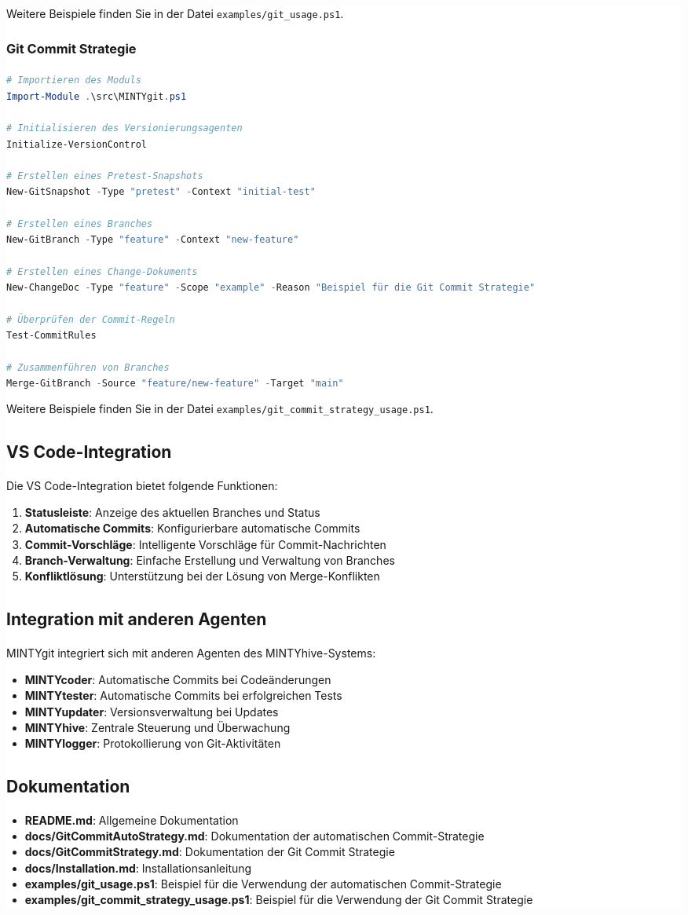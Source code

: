 Weitere Beispiele finden Sie in der Datei `examples/git_usage.ps1`.

### Git Commit Strategie

```powershell
# Importieren des Moduls
Import-Module .\src\MINTYgit.ps1

# Initialisieren des Versionierungsagenten
Initialize-VersionControl

# Erstellen eines Pretest-Snapshots
New-GitSnapshot -Type "pretest" -Context "initial-test"

# Erstellen eines Branches
New-GitBranch -Type "feature" -Context "new-feature"

# Erstellen eines Change-Dokuments
New-ChangeDoc -Type "feature" -Scope "example" -Reason "Beispiel für die Git Commit Strategie"

# Überprüfen der Commit-Regeln
Test-CommitRules

# Zusammenführen von Branches
Merge-GitBranch -Source "feature/new-feature" -Target "main"
```

Weitere Beispiele finden Sie in der Datei `examples/git_commit_strategy_usage.ps1`.

## VS Code-Integration

Die VS Code-Integration bietet folgende Funktionen:

1. **Statusleiste**: Anzeige des aktuellen Branches und Status
2. **Automatische Commits**: Konfigurierbare automatische Commits
3. **Commit-Vorschläge**: Intelligente Vorschläge für Commit-Nachrichten
4. **Branch-Verwaltung**: Einfache Erstellung und Verwaltung von Branches
5. **Konfliktlösung**: Unterstützung bei der Lösung von Merge-Konflikten

## Integration mit anderen Agenten

MINTYgit integriert sich mit anderen Agenten des MINTYhive-Systems:

- **MINTYcoder**: Automatische Commits bei Codeänderungen
- **MINTYtester**: Automatische Commits bei erfolgreichen Tests
- **MINTYupdater**: Versionsverwaltung bei Updates
- **MINTYhive**: Zentrale Steuerung und Überwachung
- **MINTYlogger**: Protokollierung von Git-Aktivitäten

## Dokumentation

- **README.md**: Allgemeine Dokumentation
- **docs/GitCommitAutoStrategy.md**: Dokumentation der automatischen Commit-Strategie
- **docs/GitCommitStrategy.md**: Dokumentation der Git Commit Strategie
- **docs/Installation.md**: Installationsanleitung
- **examples/git_usage.ps1**: Beispiel für die Verwendung der automatischen Commit-Strategie
- **examples/git_commit_strategy_usage.ps1**: Beispiel für die Verwendung der Git Commit Strategie
